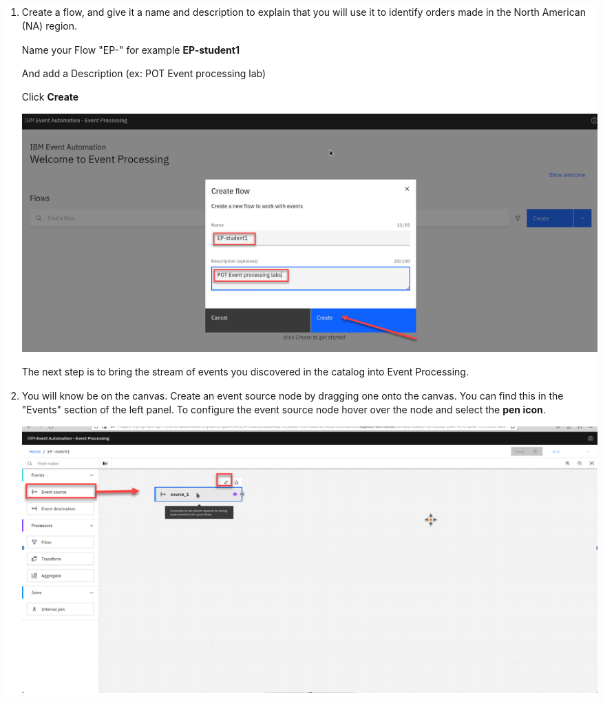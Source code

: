 1. Create a flow, and give it a name and description to explain that you will use it to identify orders made in the North American (NA) region.

    Name your Flow "EP-<Student Name>" for example **EP-student1**

     And add a Description (ex: POT Event processing lab)

     Click **Create**

    ![](images/media/image5.png)

    The next step is to bring the stream of events you discovered in the catalog into Event Processing.

1. You will know be on the canvas. Create an event source node by dragging one onto the canvas. You can find this in the "Events" section of the left panel.
To configure the event source node hover over the node and select the **pen icon**.

    ![](images/media/image7.png)
